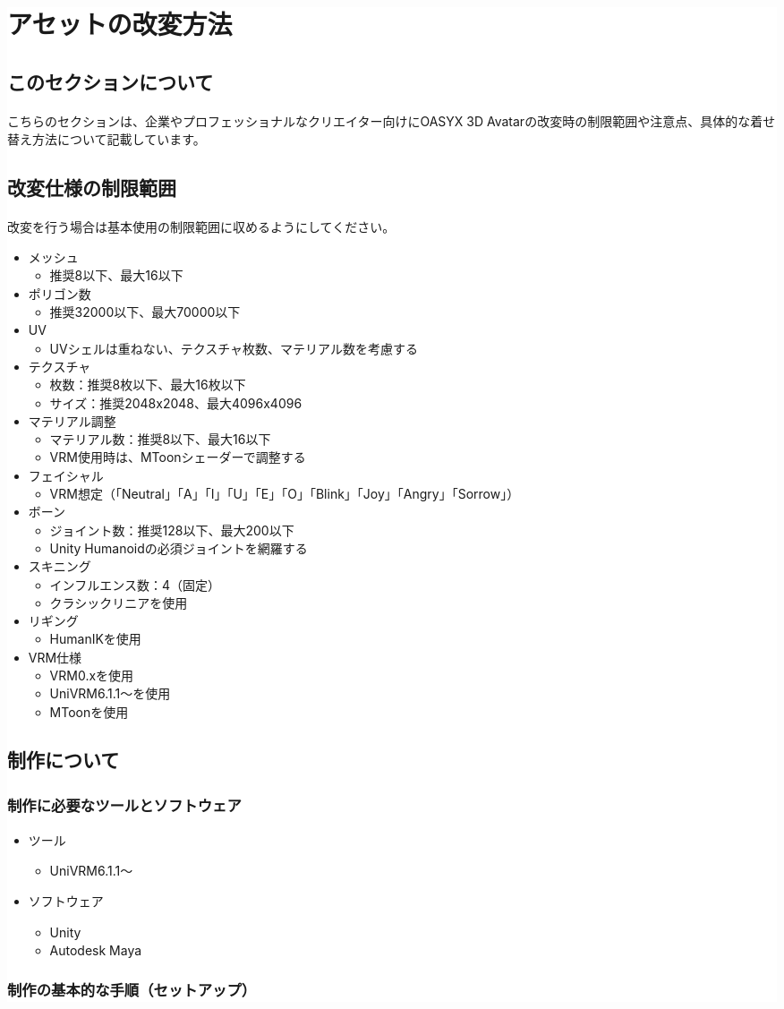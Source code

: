 # アセットの改変方法

## このセクションについて
こちらのセクションは、企業やプロフェッショナルなクリエイター向けにOASYX 3D Avatarの改変時の制限範囲や注意点、具体的な着せ替え方法について記載しています。

## 改変仕様の制限範囲

改変を行う場合は基本使用の制限範囲に収めるようにしてください。

- メッシュ
    - 推奨8以下、最大16以下
- ポリゴン数
    - 推奨32000以下、最大70000以下
- UV
    - UVシェルは重ねない、テクスチャ枚数、マテリアル数を考慮する
- テクスチャ
    - 枚数：推奨8枚以下、最大16枚以下
    - サイズ：推奨2048x2048、最大4096x4096
- マテリアル調整
    - マテリアル数：推奨8以下、最大16以下
    - VRM使用時は、MToonシェーダーで調整する
- フェイシャル
    - VRM想定（「Neutral」「A」「I」「U」「E」「O」「Blink」「Joy」「Angry」「Sorrow」）
- ボーン
    - ジョイント数：推奨128以下、最大200以下
    - Unity Humanoidの必須ジョイントを網羅する
- スキニング
    - インフルエンス数：4（固定）
    - クラシックリニアを使用
- リギング
    - HumanIKを使用
- VRM仕様
    - VRM0.xを使用
    - UniVRM6.1.1～を使用
    - MToonを使用

## 制作について

### 制作に必要なツールとソフトウェア

- ツール
  - UniVRM6.1.1～

- ソフトウェア
  - Unity
  - Autodesk Maya

### 制作の基本的な手順（セットアップ）
